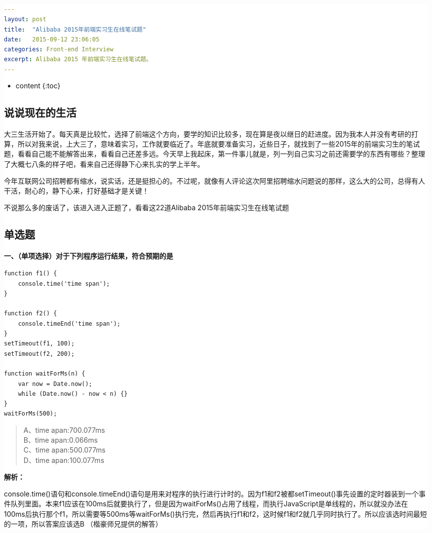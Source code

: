 ```yaml
---
layout: post
title:  "Alibaba 2015年前端实习生在线笔试题"
date:   2015-09-12 23:06:05
categories: Front-end Interview
excerpt: Alibaba 2015 年前端实习生在线笔试题。
---
```


* content
{:toc}


## 说说现在的生活

大三生活开始了。每天真是比较忙，选择了前端这个方向，要学的知识比较多，现在算是夜以继日的赶进度。因为我本人并没有考研的打算，所以对我来说，上大三了，意味着实习，工作就要临近了。年底就要准备实习，近些日子，就找到了一些2015年的前端实习生的笔试题，看看自己能不能解答出来，看看自己还差多远。今天早上我起床，第一件事儿就是，列一列自己实习之前还需要学的东西有哪些？整理了大概七八条的样子吧，看来自己还得静下心来扎实的学上半年。          
       
今年互联网公司招聘都有缩水，说实话，还是挺担心的。不过呢，就像有人评论这次阿里招聘缩水问题说的那样，这么大的公司，总得有人干活，耐心的，静下心来，打好基础才是关键！         
 
不说那么多的废话了，该进入进入正题了，看看这22道Alibaba 2015年前端实习生在线笔试题



## 单选题


**一、（单项选择）对于下列程序运行结果，符合预期的是**

	function f1() {
	    console.time('time span');
	}
	
	function f2() {
	    console.timeEnd('time span');
	}
	setTimeout(f1, 100);
	setTimeout(f2, 200);
	
	function waitForMs(n) {
	    var now = Date.now();
	    while (Date.now() - now < n) {}
	}
	waitForMs(500);

> A、time apan:700.077ms  
> B、time apan:0.066ms  
> C、time apan:500.077ms  
> D、time apan:100.077ms

**解析：**

console.time()语句和console.timeEnd()语句是用来对程序的执行进行计时的。因为f1和f2被都setTimeout()事先设置的定时器装到一个事件队列里面。本来f1应该在100ms后就要执行了，但是因为waitForMs()占用了线程，而执行JavaScript是单线程的，所以就没办法在100ms后执行那个f1，所以需要等500ms等waitForMs()执行完，然后再执行f1和f2，这时候f1和f2就几乎同时执行了。所以应该选时间最短的一项，所以答案应该选B （楷豪师兄提供的解答）
